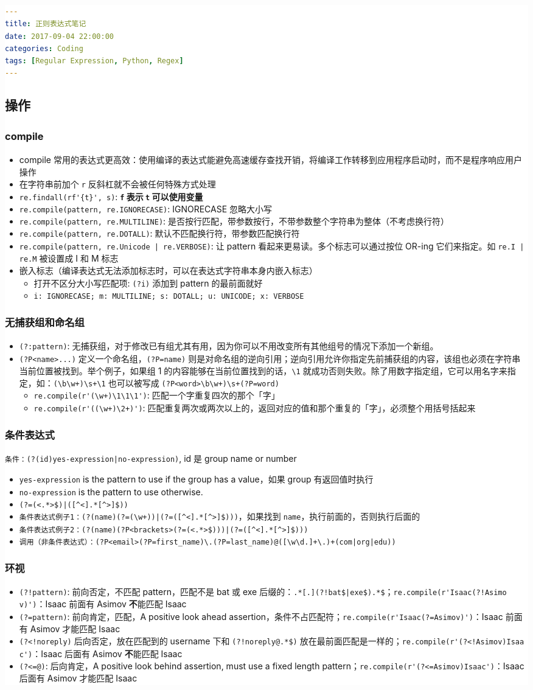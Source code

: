 ```yaml
---
title: 正则表达式笔记
date: 2017-09-04 22:00:00
categories: Coding
tags: [Regular Expression, Python, Regex]
---
```


## 操作

### compile

- compile 常用的表达式更高效：使用编译的表达式能避免高速缓存查找开销，将编译工作转移到应用程序启动时，而不是程序响应用户操作
- 在字符串前加个 `r` 反斜杠就不会被任何特殊方式处理
- `re.findall(rf'{t}', s)`: **`f` 表示 `t` 可以使用变量**
- `re.compile(pattern, re.IGNORECASE)`: IGNORECASE 忽略大小写
- `re.compile(pattern, re.MULTILINE)`: 是否按行匹配，带参数按行，不带参数整个字符串为整体（不考虑换行符）
- `re.compile(pattern, re.DOTALL)`: 默认不匹配换行符，带参数匹配换行符
- `re.compile(pattern, re.Unicode | re.VERBOSE)`: 让 pattern 看起来更易读。多个标志可以通过按位 OR-ing 它们来指定。如 `re.I | re.M` 被设置成 I 和 M 标志
- 嵌入标志（编译表达式无法添加标志时，可以在表达式字符串本身内嵌入标志）
  - 打开不区分大小写匹配项: `(?i)` 添加到 pattern 的最前面就好
  - `i: IGNORECASE; m: MULTILINE; s: DOTALL; u: UNICODE; x: VERBOSE`



### 无捕获组和命名组

- `(?:pattern)`: 无捕获组，对于修改已有组尤其有用，因为你可以不用改变所有其他组号的情况下添加一个新组。
- `(?P<name>...)` 定义一个命名组，`(?P=name)` 则是对命名组的逆向引用；逆向引用允许你指定先前捕获组的内容，该组也必须在字符串当前位置被找到。举个例子，如果组 1 的内容能够在当前位置找到的话，`\1` 就成功否则失败。除了用数字指定组，它可以用名字来指定，如：`(\b\w+)\s+\1` 也可以被写成 `(?P<word>\b\w+)\s+(?P=word)`
    - `re.compile(r'(\w+)\1\1\1')`: 匹配一个字重复四次的那个「字」
    - `re.compile(r'((\w+)\2+)')`: 匹配重复两次或两次以上的，返回对应的值和那个重复的「字」，必须整个用括号括起来

### 条件表达式

`条件：(?(id)yes-expression|no-expression)`,  id 是 group name or number

- `yes-expression` is the pattern to use if the group has a value，如果 group 有返回值时执行 
- `no-expression` is the pattern to use otherwise. 
- `(?=(<.*>$)|([^<].*[^>]$))`
- `条件表达式例子1：(?(name)(?=(\w+))|(?=([^<].*[^>]$)))`，如果找到 `name`，执行前面的，否则执行后面的
- `条件表达式例子2：(?(name)(?P<brackets>(?=(<.*>$)))|(?=([^<].*[^>]$)))`
- `调用（非条件表达式）：(?P<email>(?P=first_name)\.(?P=last_name)@([\w\d.]+\.)+(com|org|edu))`

### 环视

- `(?!pattern)`: 前向否定，不匹配 pattern，匹配不是 bat 或 exe 后缀的：`.*[.](?!bat$|exe$).*$`；`re.compile(r'Isaac(?!Asimov)')`：Isaac 前面有 Asimov **不**能匹配 Isaac
- `(?=pattern)`: 前向肯定，匹配，A positive look ahead assertion，条件不占匹配符；`re.compile(r'Isaac(?=Asimov)')`：Isaac 前面有 Asimov 才能匹配 Isaac
- `(?<!noreply)` 后向否定，放在匹配到的 username 下和 `(?!noreply@.*$)` 放在最前面匹配是一样的；`re.compile(r'(?<!Asimov)Isaac')`：Isaac 后面有 Asimov **不**能匹配 Isaac
- `(?<=@)`: 后向肯定，A positive look behind assertion, must use a fixed length pattern；`re.compile(r'(?<=Asimov)Isaac')`：Isaac 后面有 Asimov 才能匹配 Isaac

